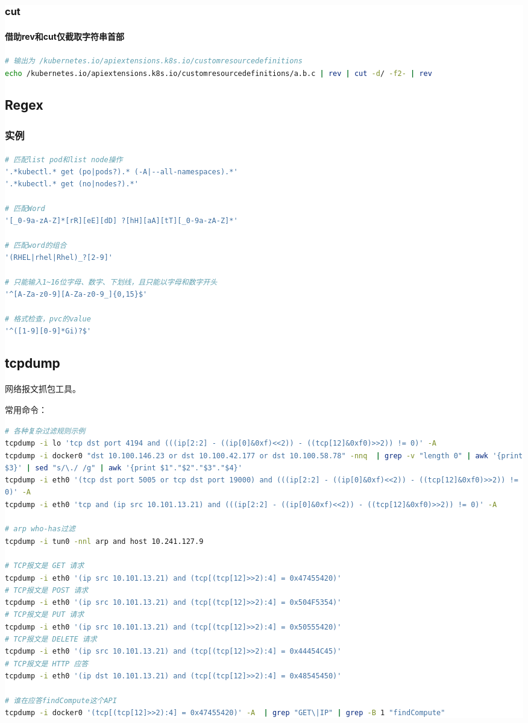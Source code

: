 ### cut

#### 借助rev和cut仅截取字符串首部
```bash
# 输出为 /kubernetes.io/apiextensions.k8s.io/customresourcedefinitions
echo /kubernetes.io/apiextensions.k8s.io/customresourcedefinitions/a.b.c | rev | cut -d/ -f2- | rev
```

## Regex

### 实例
```bash
# 匹配list pod和list node操作
'.*kubectl.* get (po|pods?).* (-A|--all-namespaces).*'
'.*kubectl.* get (no|nodes?).*'

# 匹配Word
'[_0-9a-zA-Z]*[rR][eE][dD] ?[hH][aA][tT][_0-9a-zA-Z]*'

# 匹配word的组合
'(RHEL|rhel|Rhel)_?[2-9]'

# 只能输入1~16位字母、数字、下划线，且只能以字母和数字开头
'^[A-Za-z0-9][A-Za-z0-9_]{0,15}$'

# 格式检查，pvc的value
'^([1-9][0-9]*Gi)?$'
```

## tcpdump

网络报文抓包工具。

常用命令：

```bash
# 各种复杂过滤规则示例
tcpdump -i lo 'tcp dst port 4194 and (((ip[2:2] - ((ip[0]&0xf)<<2)) - ((tcp[12]&0xf0)>>2)) != 0)' -A
tcpdump -i docker0 "dst 10.100.146.23 or dst 10.100.42.177 or dst 10.100.58.78" -nnq  | grep -v "length 0" | awk '{print $3}' | sed "s/\./ /g" | awk '{print $1"."$2"."$3"."$4}'
tcpdump -i eth0 '(tcp dst port 5005 or tcp dst port 19000) and (((ip[2:2] - ((ip[0]&0xf)<<2)) - ((tcp[12]&0xf0)>>2)) != 0)' -A
tcpdump -i eth0 'tcp and (ip src 10.101.13.21) and (((ip[2:2] - ((ip[0]&0xf)<<2)) - ((tcp[12]&0xf0)>>2)) != 0)' -A

# arp who-has过滤
tcpdump -i tun0 -nnl arp and host 10.241.127.9

# TCP报文是 GET 请求
tcpdump -i eth0 '(ip src 10.101.13.21) and (tcp[(tcp[12]>>2):4] = 0x47455420)'
# TCP报文是 POST 请求
tcpdump -i eth0 '(ip src 10.101.13.21) and (tcp[(tcp[12]>>2):4] = 0x504F5354)'
# TCP报文是 PUT 请求
tcpdump -i eth0 '(ip src 10.101.13.21) and (tcp[(tcp[12]>>2):4] = 0x50555420)'
# TCP报文是 DELETE 请求
tcpdump -i eth0 '(ip src 10.101.13.21) and (tcp[(tcp[12]>>2):4] = 0x44454C45)'
# TCP报文是 HTTP 应答
tcpdump -i eth0 '(ip dst 10.101.13.21) and (tcp[(tcp[12]>>2):4] = 0x48545450)'

# 谁在应答findCompute这个API
tcpdump -i docker0 '(tcp[(tcp[12]>>2):4] = 0x47455420)' -A  | grep "GET\|IP" | grep -B 1 "findCompute"

```